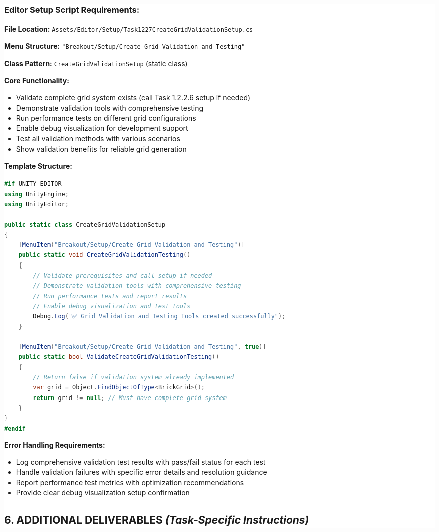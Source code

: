 ### **Editor Setup Script Requirements:**

**File Location:** `Assets/Editor/Setup/Task1227CreateGridValidationSetup.cs`

**Menu Structure:** `"Breakout/Setup/Create Grid Validation and Testing"`

**Class Pattern:** `CreateGridValidationSetup` (static class)

**Core Functionality:**

- Validate complete grid system exists (call Task 1.2.2.6 setup if needed)
- Demonstrate validation tools with comprehensive testing
- Run performance tests on different grid configurations
- Enable debug visualization for development support
- Test all validation methods with various scenarios
- Show validation benefits for reliable grid generation

**Template Structure:**

```csharp
#if UNITY_EDITOR
using UnityEngine;
using UnityEditor;

public static class CreateGridValidationSetup
{
    [MenuItem("Breakout/Setup/Create Grid Validation and Testing")]
    public static void CreateGridValidationTesting()
    {
        // Validate prerequisites and call setup if needed
        // Demonstrate validation tools with comprehensive testing
        // Run performance tests and report results
        // Enable debug visualization and test tools
        Debug.Log("✅ Grid Validation and Testing Tools created successfully");
    }

    [MenuItem("Breakout/Setup/Create Grid Validation and Testing", true)]
    public static bool ValidateCreateGridValidationTesting()
    {
        // Return false if validation system already implemented
        var grid = Object.FindObjectOfType<BrickGrid>();
        return grid != null; // Must have complete grid system
    }
}
#endif
```

**Error Handling Requirements:**

- Log comprehensive validation test results with pass/fail status for each test
- Handle validation failures with specific error details and resolution guidance
- Report performance test metrics with optimization recommendations
- Provide clear debug visualization setup confirmation

## **6. ADDITIONAL DELIVERABLES** *(Task-Specific Instructions)*
